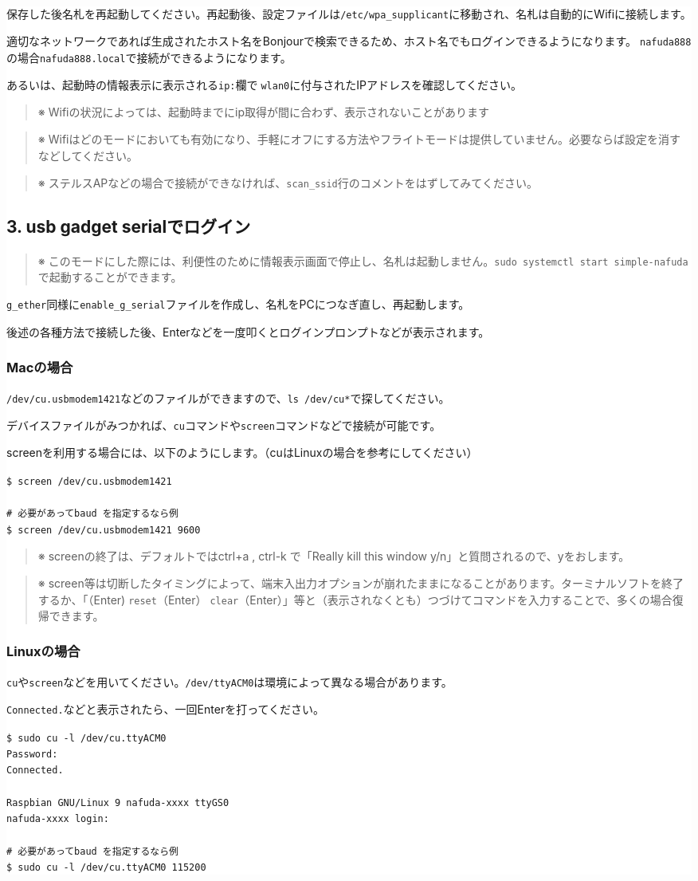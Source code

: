 保存した後名札を再起動してください。再起動後、設定ファイルは`/etc/wpa_supplicant`に移動され、名札は自動的にWifiに接続します。

適切なネットワークであれば生成されたホスト名をBonjourで検索できるため、ホスト名でもログインできるようになります。
`nafuda888`の場合`nafuda888.local`で接続ができるようになります。

あるいは、起動時の情報表示に表示される`ip:`欄で `wlan0`に付与されたIPアドレスを確認してください。

> ※ Wifiの状況によっては、起動時までにip取得が間に合わず、表示されないことがあります

> ※ Wifiはどのモードにおいても有効になり、手軽にオフにする方法やフライトモードは提供していません。必要ならば設定を消すなどしてください。

> ※ ステルスAPなどの場合で接続ができなければ、`scan_ssid`行のコメントをはずしてみてください。

## 3. usb gadget serialでログイン

> ※ このモードにした際には、利便性のために情報表示画面で停止し、名札は起動しません。`sudo systemctl start simple-nafuda`で起動することができます。

`g_ether`同様に`enable_g_serial`ファイルを作成し、名札をPCにつなぎ直し、再起動します。

後述の各種方法で接続した後、Enterなどを一度叩くとログインプロンプトなどが表示されます。

### Macの場合

`/dev/cu.usbmodem1421`などのファイルができますので、`ls /dev/cu*`で探してください。

デバイスファイルがみつかれば、`cu`コマンドや`screen`コマンドなどで接続が可能です。

screenを利用する場合には、以下のようにします。（cuはLinuxの場合を参考にしてください）

```
$ screen /dev/cu.usbmodem1421

# 必要があってbaud を指定するなら例
$ screen /dev/cu.usbmodem1421 9600
```

> ※ screenの終了は、デフォルトではctrl+a , ctrl-k で「Really kill this window y/n」と質問されるので、yをおします。

> ※ screen等は切断したタイミングによって、端末入出力オプションが崩れたままになることがあります。ターミナルソフトを終了するか、「（Enter) `reset`（Enter） `clear`（Enter）」等と（表示されなくとも）つづけてコマンドを入力することで、多くの場合復帰できます。

### Linuxの場合

`cu`や`screen`などを用いてください。`/dev/ttyACM0`は環境によって異なる場合があります。

`Connected.`などと表示されたら、一回Enterを打ってください。

```
$ sudo cu -l /dev/cu.ttyACM0
Password:
Connected.

Raspbian GNU/Linux 9 nafuda-xxxx ttyGS0
nafuda-xxxx login:

# 必要があってbaud を指定するなら例
$ sudo cu -l /dev/cu.ttyACM0 115200
```
